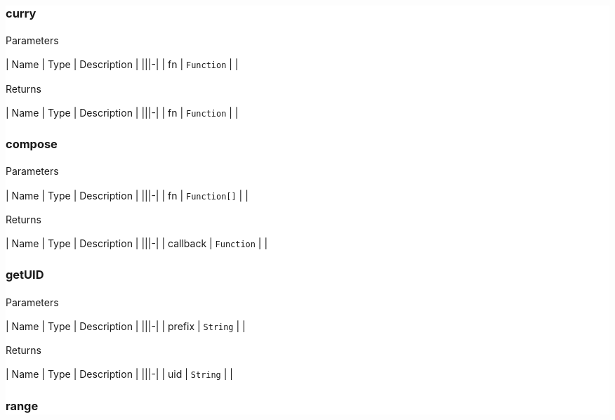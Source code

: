 ### curry

Parameters

| Name | Type | Description |
|||-|
| fn | `Function` | |

Returns

| Name | Type | Description |
|||-|
| fn | `Function` | |

### compose

Parameters

| Name | Type | Description |
|||-|
| fn | `Function[]` | |

Returns

| Name | Type | Description |
|||-|
| callback | `Function` | |

### getUID

Parameters

| Name | Type | Description |
|||-|
| prefix | `String` | |

Returns

| Name | Type | Description |
|||-|
| uid | `String` | |

### range
